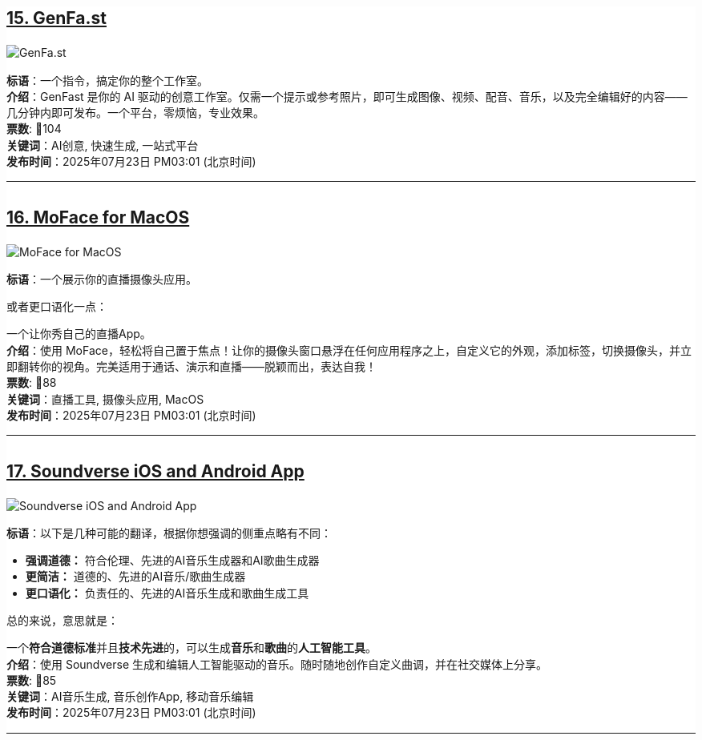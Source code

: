 
## [15. GenFa.st](https://www.producthunt.com/products/genfast-ai-chat-for-creators?utm_campaign=producthunt-api&utm_medium=api-v2&utm_source=Application%3A+DailyHunter+%28ID%3A+140760%29)  
![GenFa.st](https://ph-files.imgix.net/339f3642-6be5-4c1b-a3c1-b82fbdfa1d07.png?auto=format&fit=crop&frame=1&h=512&w=1024)  

**标语**：一个指令，搞定你的整个工作室。  
**介绍**：GenFast 是你的 AI 驱动的创意工作室。仅需一个提示或参考照片，即可生成图像、视频、配音、音乐，以及完全编辑好的内容——几分钟内即可发布。一个平台，零烦恼，专业效果。  
**票数**: 🔺104  
**关键词**：AI创意, 快速生成, 一站式平台  
**发布时间**：2025年07月23日 PM03:01 (北京时间)  

---

## [16. MoFace for MacOS](https://www.producthunt.com/products/moface-for-macos-express-yourself?utm_campaign=producthunt-api&utm_medium=api-v2&utm_source=Application%3A+DailyHunter+%28ID%3A+140760%29)  
![MoFace for MacOS](https://ph-files.imgix.net/ab50c504-9830-47c4-bc45-39cbf01b2f60.jpeg?auto=format&fit=crop&frame=1&h=512&w=1024)  

**标语**：一个展示你的直播摄像头应用。

或者更口语化一点：

一个让你秀自己的直播App。  
**介绍**：使用 MoFace，轻松将自己置于焦点！让你的摄像头窗口悬浮在任何应用程序之上，自定义它的外观，添加标签，切换摄像头，并立即翻转你的视角。完美适用于通话、演示和直播——脱颖而出，表达自我！  
**票数**: 🔺88  
**关键词**：直播工具, 摄像头应用, MacOS  
**发布时间**：2025年07月23日 PM03:01 (北京时间)  

---

## [17. Soundverse iOS and Android App](https://www.producthunt.com/products/soundverse-ai?utm_campaign=producthunt-api&utm_medium=api-v2&utm_source=Application%3A+DailyHunter+%28ID%3A+140760%29)  
![Soundverse iOS and Android App](https://ph-files.imgix.net/5e67a10e-a4d0-498a-85e9-bfffb3e8d580.png?auto=format&fit=crop&frame=1&h=512&w=1024)  

**标语**：以下是几种可能的翻译，根据你想强调的侧重点略有不同：

* **强调道德：** 符合伦理、先进的AI音乐生成器和AI歌曲生成器
* **更简洁：** 道德的、先进的AI音乐/歌曲生成器
* **更口语化：** 负责任的、先进的AI音乐生成和歌曲生成工具

总的来说，意思就是：

一个**符合道德标准**并且**技术先进**的，可以生成**音乐**和**歌曲**的**人工智能工具**。  
**介绍**：使用 Soundverse 生成和编辑人工智能驱动的音乐。随时随地创作自定义曲调，并在社交媒体上分享。  
**票数**: 🔺85  
**关键词**：AI音乐生成, 音乐创作App, 移动音乐编辑  
**发布时间**：2025年07月23日 PM03:01 (北京时间)  

---